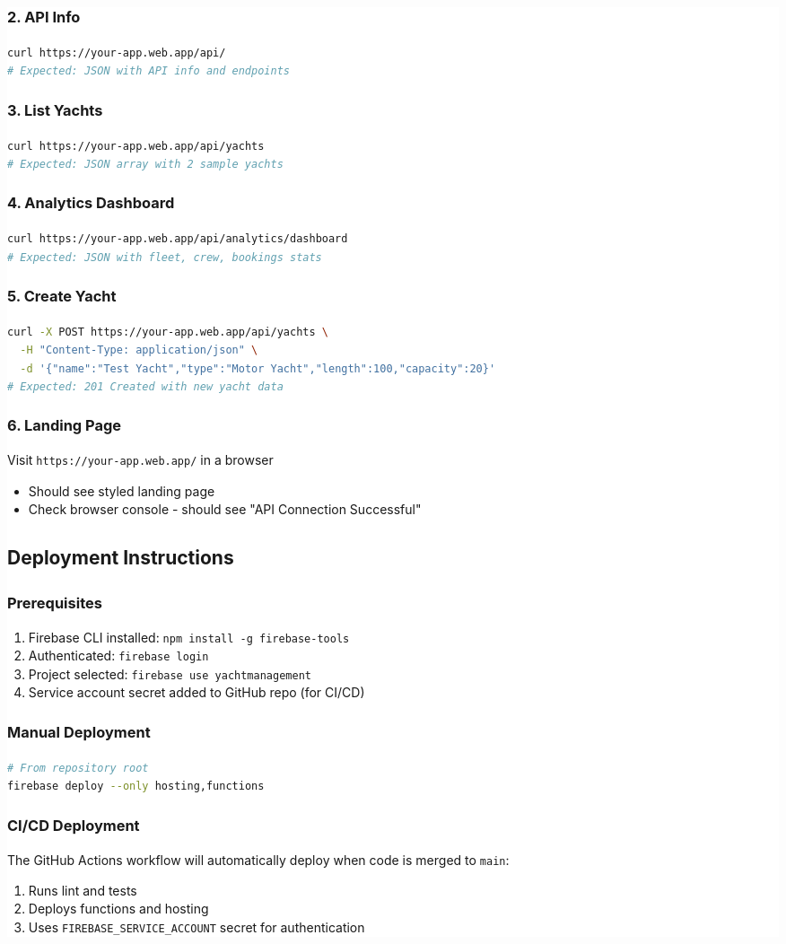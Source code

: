 ### 2. API Info
```bash
curl https://your-app.web.app/api/
# Expected: JSON with API info and endpoints
```

### 3. List Yachts
```bash
curl https://your-app.web.app/api/yachts
# Expected: JSON array with 2 sample yachts
```

### 4. Analytics Dashboard
```bash
curl https://your-app.web.app/api/analytics/dashboard
# Expected: JSON with fleet, crew, bookings stats
```

### 5. Create Yacht
```bash
curl -X POST https://your-app.web.app/api/yachts \
  -H "Content-Type: application/json" \
  -d '{"name":"Test Yacht","type":"Motor Yacht","length":100,"capacity":20}'
# Expected: 201 Created with new yacht data
```

### 6. Landing Page
Visit `https://your-app.web.app/` in a browser
- Should see styled landing page
- Check browser console - should see "API Connection Successful"

## Deployment Instructions

### Prerequisites
1. Firebase CLI installed: `npm install -g firebase-tools`
2. Authenticated: `firebase login`
3. Project selected: `firebase use yachtmanagement`
4. Service account secret added to GitHub repo (for CI/CD)

### Manual Deployment
```bash
# From repository root
firebase deploy --only hosting,functions
```

### CI/CD Deployment
The GitHub Actions workflow will automatically deploy when code is merged to `main`:
1. Runs lint and tests
2. Deploys functions and hosting
3. Uses `FIREBASE_SERVICE_ACCOUNT` secret for authentication
